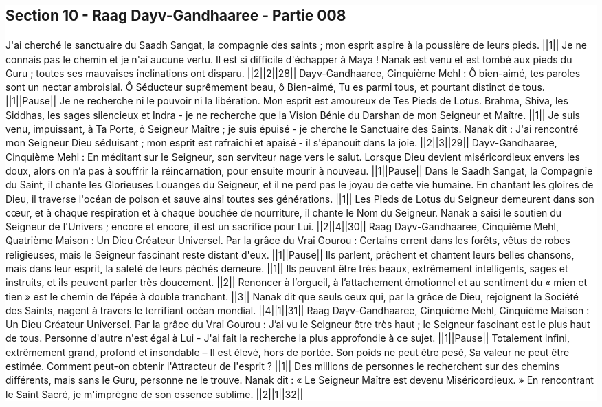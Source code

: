 ## Section 10 - Raag Dayv-Gandhaaree - Partie 008

J'ai cherché le sanctuaire du Saadh Sangat, la compagnie des saints ; mon esprit aspire à la poussière de leurs pieds. ||1||
Je ne connais pas le chemin et je n'ai aucune vertu. Il est si difficile d'échapper à Maya !
Nanak est venu et est tombé aux pieds du Guru ; toutes ses mauvaises inclinations ont disparu. ||2||2||28||
Dayv-Gandhaaree, Cinquième Mehl :
Ô bien-aimé, tes paroles sont un nectar ambroisial.
Ô Séducteur suprêmement beau, ô Bien-aimé, Tu es parmi tous, et pourtant distinct de tous. ||1||Pause||
Je ne recherche ni le pouvoir ni la libération. Mon esprit est amoureux de Tes Pieds de Lotus.
Brahma, Shiva, les Siddhas, les sages silencieux et Indra - je ne recherche que la Vision Bénie du Darshan de mon Seigneur et Maître. ||1||
Je suis venu, impuissant, à Ta Porte, ô Seigneur Maître ; je suis épuisé - je cherche le Sanctuaire des Saints.
Nanak dit : J'ai rencontré mon Seigneur Dieu séduisant ; mon esprit est rafraîchi et apaisé - il s'épanouit dans la joie. ||2||3||29||
Dayv-Gandhaaree, Cinquième Mehl :
En méditant sur le Seigneur, son serviteur nage vers le salut.
Lorsque Dieu devient miséricordieux envers les doux, alors on n’a pas à souffrir la réincarnation, pour ensuite mourir à nouveau. ||1||Pause||
Dans le Saadh Sangat, la Compagnie du Saint, il chante les Glorieuses Louanges du Seigneur, et il ne perd pas le joyau de cette vie humaine.
En chantant les gloires de Dieu, il traverse l'océan de poison et sauve ainsi toutes ses générations. ||1||
Les Pieds de Lotus du Seigneur demeurent dans son cœur, et à chaque respiration et à chaque bouchée de nourriture, il chante le Nom du Seigneur.
Nanak a saisi le soutien du Seigneur de l'Univers ; encore et encore, il est un sacrifice pour Lui. ||2||4||30||
Raag Dayv-Gandhaaree, Cinquième Mehl, Quatrième Maison :
Un Dieu Créateur Universel. Par la grâce du Vrai Gourou :
Certains errent dans les forêts, vêtus de robes religieuses, mais le Seigneur fascinant reste distant d'eux. ||1||Pause||
Ils parlent, prêchent et chantent leurs belles chansons, mais dans leur esprit, la saleté de leurs péchés demeure. ||1||
Ils peuvent être très beaux, extrêmement intelligents, sages et instruits, et ils peuvent parler très doucement. ||2||
Renoncer à l’orgueil, à l’attachement émotionnel et au sentiment du « mien et tien » est le chemin de l’épée à double tranchant. ||3||
Nanak dit que seuls ceux qui, par la grâce de Dieu, rejoignent la Société des Saints, nagent à travers le terrifiant océan mondial. ||4||1||31||
Raag Dayv-Gandhaaree, Cinquième Mehl, Cinquième Maison :
Un Dieu Créateur Universel. Par la grâce du Vrai Gourou :
J’ai vu le Seigneur être très haut ; le Seigneur fascinant est le plus haut de tous.
Personne d'autre n'est égal à Lui - J'ai fait la recherche la plus approfondie à ce sujet. ||1||Pause||
Totalement infini, extrêmement grand, profond et insondable – Il est élevé, hors de portée.
Son poids ne peut être pesé, Sa valeur ne peut être estimée. Comment peut-on obtenir l'Attracteur de l'esprit ? ||1||
Des millions de personnes le recherchent sur des chemins différents, mais sans le Guru, personne ne le trouve.
Nanak dit : « Le Seigneur Maître est devenu Miséricordieux. » En rencontrant le Saint Sacré, je m'imprègne de son essence sublime. ||2||1||32||
